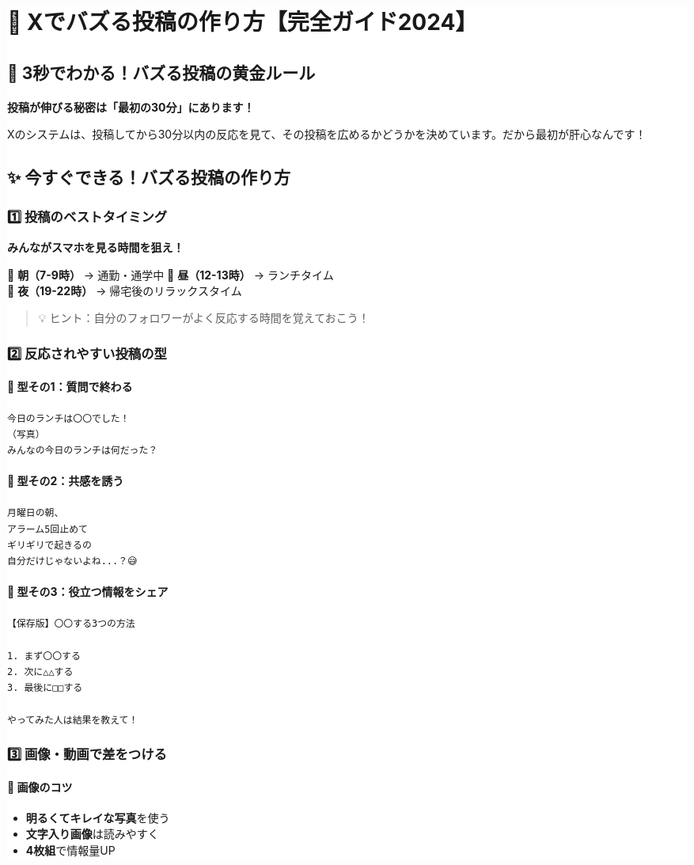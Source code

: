 # 🚀 Xでバズる投稿の作り方【完全ガイド2024】

## 📱 3秒でわかる！バズる投稿の黄金ルール

**投稿が伸びる秘密は「最初の30分」にあります！**

Xのシステムは、投稿してから30分以内の反応を見て、その投稿を広めるかどうかを決めています。だから最初が肝心なんです！

## ✨ 今すぐできる！バズる投稿の作り方

### 1️⃣ 投稿のベストタイミング

**みんながスマホを見る時間を狙え！**

🌅 **朝（7-9時）** → 通勤・通学中
🍱 **昼（12-13時）** → ランチタイム  
🌙 **夜（19-22時）** → 帰宅後のリラックスタイム

> 💡 ヒント：自分のフォロワーがよく反応する時間を覚えておこう！

### 2️⃣ 反応されやすい投稿の型

#### 🎯 型その1：質問で終わる
```
今日のランチは〇〇でした！
（写真）
みんなの今日のランチは何だった？
```

#### 🎯 型その2：共感を誘う
```
月曜日の朝、
アラーム5回止めて
ギリギリで起きるの
自分だけじゃないよね...？😅
```

#### 🎯 型その3：役立つ情報をシェア
```
【保存版】〇〇する3つの方法

1. まず〇〇する
2. 次に△△する  
3. 最後に□□する

やってみた人は結果を教えて！
```

### 3️⃣ 画像・動画で差をつける

#### 📸 画像のコツ
- **明るくてキレイな写真**を使う
- **文字入り画像**は読みやすく
- **4枚組**で情報量UP
